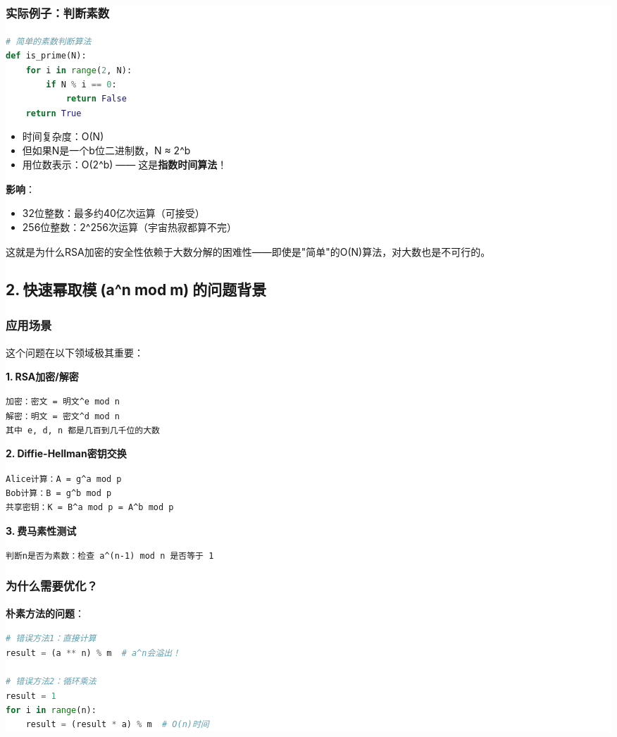 ### 实际例子：判断素数

```python
# 简单的素数判断算法
def is_prime(N):
    for i in range(2, N):
        if N % i == 0:
            return False
    return True
```

- 时间复杂度：O(N)
- 但如果N是一个b位二进制数，N ≈ 2^b
- 用位数表示：O(2^b) —— 这是**指数时间算法**！

**影响**：
- 32位整数：最多约40亿次运算（可接受）
- 256位整数：2^256次运算（宇宙热寂都算不完）

这就是为什么RSA加密的安全性依赖于大数分解的困难性——即使是"简单"的O(N)算法，对大数也是不可行的。

## 2. 快速幂取模 (a^n mod m) 的问题背景

### 应用场景

这个问题在以下领域极其重要：

**1. RSA加密/解密**
```
加密：密文 = 明文^e mod n
解密：明文 = 密文^d mod n
其中 e, d, n 都是几百到几千位的大数
```

**2. Diffie-Hellman密钥交换**
```
Alice计算：A = g^a mod p
Bob计算：B = g^b mod p
共享密钥：K = B^a mod p = A^b mod p
```

**3. 费马素性测试**
```
判断n是否为素数：检查 a^(n-1) mod n 是否等于 1
```

### 为什么需要优化？

**朴素方法的问题**：
```python
# 错误方法1：直接计算
result = (a ** n) % m  # a^n会溢出！

# 错误方法2：循环乘法
result = 1
for i in range(n):
    result = (result * a) % m  # O(n)时间
```

